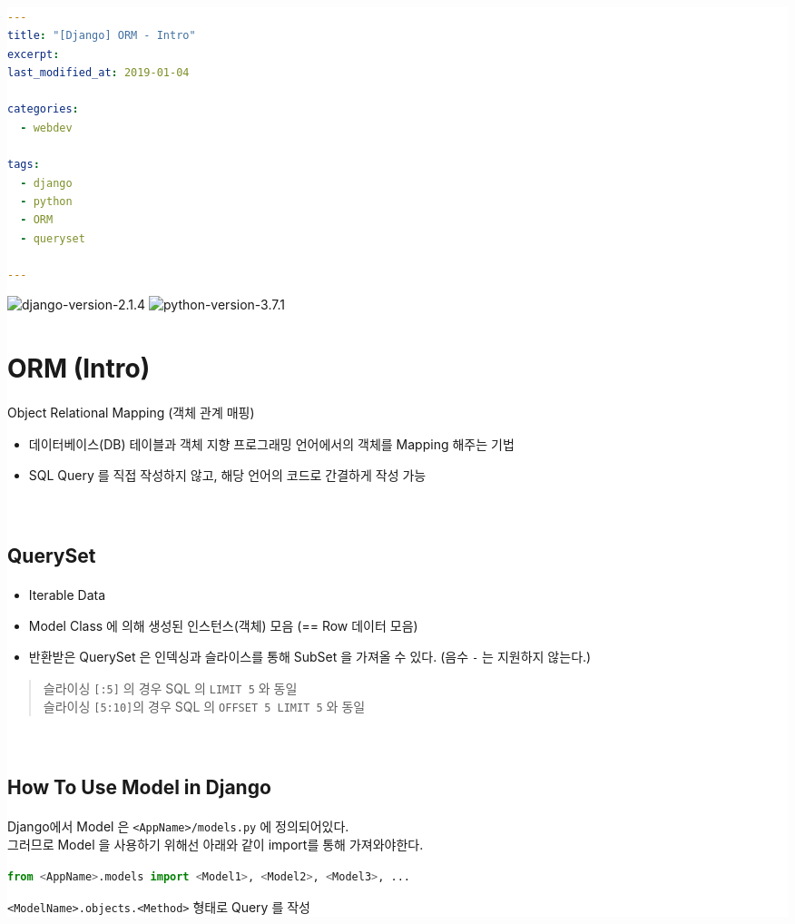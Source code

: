 ```yaml
---
title: "[Django] ORM - Intro"
excerpt: 
last_modified_at: 2019-01-04

categories:
  - webdev

tags:
  - django
  - python
  - ORM
  - queryset

---
```


![django-version-2.1.4](https://img.shields.io/badge/django-v2.1.4-brightgreen.svg)
![python-version-3.7.1](https://img.shields.io/badge/python-v3.7.1-blue.svg)

# ORM (Intro)
  
Object Relational Mapping (객체 관계 매핑)
      
- 데이터베이스(DB) 테이블과 객체 지향 프로그래밍 언어에서의 객체를 Mapping 해주는 기법

- SQL Query 를 직접 작성하지 않고, 해당 언어의 코드로 간결하게 작성 가능

<br>

## QuerySet
  
- Iterable Data

- Model Class 에 의해 생성된 인스턴스(객체) 모음 (\=\= Row 데이터 모음)

- 반환받은 QuerySet 은 인덱싱과 슬라이스를 통해 SubSet 을 가져올 수 있다. (음수 `-` 는 지원하지 않는다.)
> 슬라이싱 `[:5]` 의 경우 SQL 의 `LIMIT 5` 와 동일  
> 슬라이싱 `[5:10]`의 경우 SQL 의 `OFFSET 5 LIMIT 5` 와 동일

<br>

## How To Use Model in Django

Django에서 Model 은 `<AppName>/models.py` 에 정의되어있다.  
그러므로 Model 을 사용하기 위해선 아래와 같이 import를 통해 가져와야한다.  

```python
from <AppName>.models import <Model1>, <Model2>, <Model3>, ... 
```

`<ModelName>.objects.<Method>` 형태로 Query 를 작성
